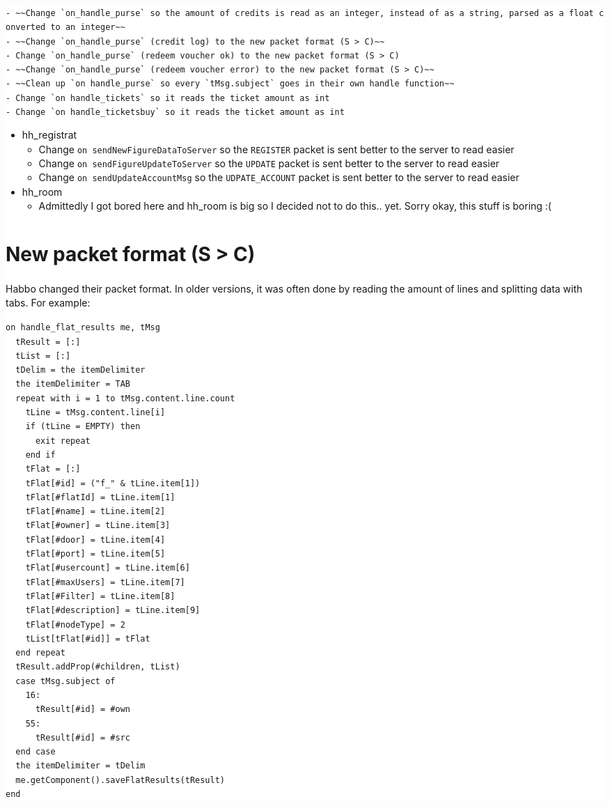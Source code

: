     - ~~Change `on_handle_purse` so the amount of credits is read as an integer, instead of as a string, parsed as a float converted to an integer~~
    - ~~Change `on_handle_purse` (credit log) to the new packet format (S > C)~~
    - Change `on_handle_purse` (redeem voucher ok) to the new packet format (S > C)
    - ~~Change `on_handle_purse` (redeem voucher error) to the new packet format (S > C)~~
    - ~~Clean up `on handle_purse` so every `tMsg.subject` goes in their own handle function~~
    - Change `on handle_tickets` so it reads the ticket amount as int
    - Change `on handle_ticketsbuy` so it reads the ticket amount as int
- hh_registrat
    - Change `on sendNewFigureDataToServer` so the `REGISTER` packet is sent better to the server to read easier
    - Change `on sendFigureUpdateToServer` so the `UPDATE` packet is sent better to the server to read easier
    - Change `on sendUpdateAccountMsg` so the `UDPATE_ACCOUNT` packet is sent better to the server to read easier
- hh_room
    - Admittedly I got bored here and hh_room is big so I decided not to do this.. yet. Sorry okay, this stuff is boring :(

# New packet format (S > C)
Habbo changed their packet format. In older versions, it was often done by reading the amount of lines and splitting data with tabs. For example:

```
on handle_flat_results me, tMsg
  tResult = [:]
  tList = [:]
  tDelim = the itemDelimiter
  the itemDelimiter = TAB
  repeat with i = 1 to tMsg.content.line.count
    tLine = tMsg.content.line[i]
    if (tLine = EMPTY) then
      exit repeat
    end if
    tFlat = [:]
    tFlat[#id] = ("f_" & tLine.item[1])
    tFlat[#flatId] = tLine.item[1]
    tFlat[#name] = tLine.item[2]
    tFlat[#owner] = tLine.item[3]
    tFlat[#door] = tLine.item[4]
    tFlat[#port] = tLine.item[5]
    tFlat[#usercount] = tLine.item[6]
    tFlat[#maxUsers] = tLine.item[7]
    tFlat[#Filter] = tLine.item[8]
    tFlat[#description] = tLine.item[9]
    tFlat[#nodeType] = 2
    tList[tFlat[#id]] = tFlat
  end repeat
  tResult.addProp(#children, tList)
  case tMsg.subject of
    16:
      tResult[#id] = #own
    55:
      tResult[#id] = #src
  end case
  the itemDelimiter = tDelim
  me.getComponent().saveFlatResults(tResult)
end
```
